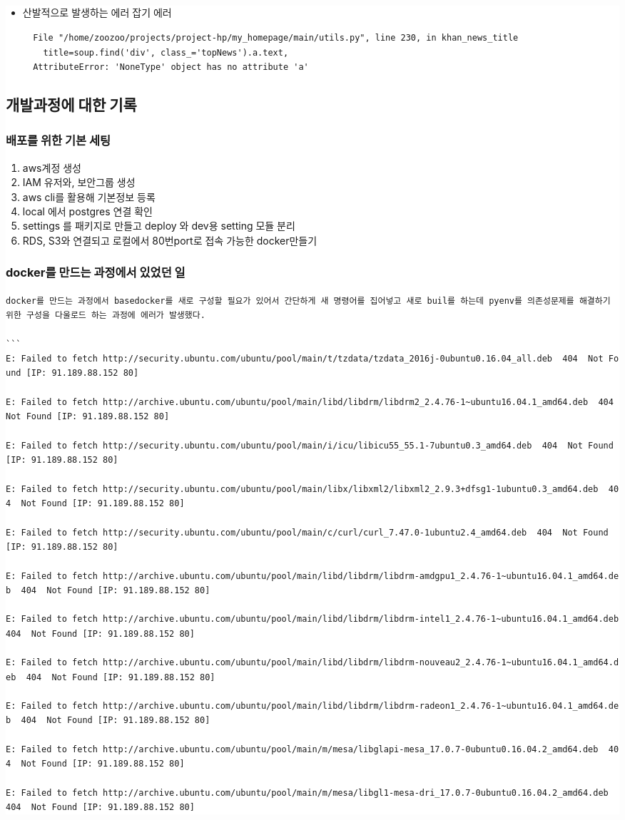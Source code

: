 * 산발적으로 발생하는 에러 잡기
  에러
  ```
    File "/home/zoozoo/projects/project-hp/my_homepage/main/utils.py", line 230, in khan_news_title
      title=soup.find('div', class_='topNews').a.text,
    AttributeError: 'NoneType' object has no attribute 'a'
  ```



## 개발과정에 대한 기록

### 배포를 위한 기본 세팅
  1. aws계정 생성
  2. IAM 유저와, 보안그룹 생성
  3. aws cli를 활용해 기본정보 등록
  4. local 에서 postgres 연결 확인
  5. settings 를 패키지로 만들고 deploy 와 dev용 setting 모듈 분리
  6. RDS, S3와 연결되고 로컬에서 80번port로 접속 가능한 docker만들기

### docker를 만드는 과정에서 있었던 일
    docker를 만드는 과정에서 basedocker를 새로 구성할 필요가 있어서 간단하게 새 명령어를 집어넣고 새로 buil를 하는데 pyenv를 의존성문제를 해결하기 위한 구성을 다울로드 하는 과정에 에러가 발생했다.

    ```
    E: Failed to fetch http://security.ubuntu.com/ubuntu/pool/main/t/tzdata/tzdata_2016j-0ubuntu0.16.04_all.deb  404  Not Found [IP: 91.189.88.152 80]

    E: Failed to fetch http://archive.ubuntu.com/ubuntu/pool/main/libd/libdrm/libdrm2_2.4.76-1~ubuntu16.04.1_amd64.deb  404  Not Found [IP: 91.189.88.152 80]

    E: Failed to fetch http://security.ubuntu.com/ubuntu/pool/main/i/icu/libicu55_55.1-7ubuntu0.3_amd64.deb  404  Not Found [IP: 91.189.88.152 80]

    E: Failed to fetch http://security.ubuntu.com/ubuntu/pool/main/libx/libxml2/libxml2_2.9.3+dfsg1-1ubuntu0.3_amd64.deb  404  Not Found [IP: 91.189.88.152 80]

    E: Failed to fetch http://security.ubuntu.com/ubuntu/pool/main/c/curl/curl_7.47.0-1ubuntu2.4_amd64.deb  404  Not Found [IP: 91.189.88.152 80]

    E: Failed to fetch http://archive.ubuntu.com/ubuntu/pool/main/libd/libdrm/libdrm-amdgpu1_2.4.76-1~ubuntu16.04.1_amd64.deb  404  Not Found [IP: 91.189.88.152 80]

    E: Failed to fetch http://archive.ubuntu.com/ubuntu/pool/main/libd/libdrm/libdrm-intel1_2.4.76-1~ubuntu16.04.1_amd64.deb  404  Not Found [IP: 91.189.88.152 80]

    E: Failed to fetch http://archive.ubuntu.com/ubuntu/pool/main/libd/libdrm/libdrm-nouveau2_2.4.76-1~ubuntu16.04.1_amd64.deb  404  Not Found [IP: 91.189.88.152 80]

    E: Failed to fetch http://archive.ubuntu.com/ubuntu/pool/main/libd/libdrm/libdrm-radeon1_2.4.76-1~ubuntu16.04.1_amd64.deb  404  Not Found [IP: 91.189.88.152 80]

    E: Failed to fetch http://archive.ubuntu.com/ubuntu/pool/main/m/mesa/libglapi-mesa_17.0.7-0ubuntu0.16.04.2_amd64.deb  404  Not Found [IP: 91.189.88.152 80]

    E: Failed to fetch http://archive.ubuntu.com/ubuntu/pool/main/m/mesa/libgl1-mesa-dri_17.0.7-0ubuntu0.16.04.2_amd64.deb  404  Not Found [IP: 91.189.88.152 80]
